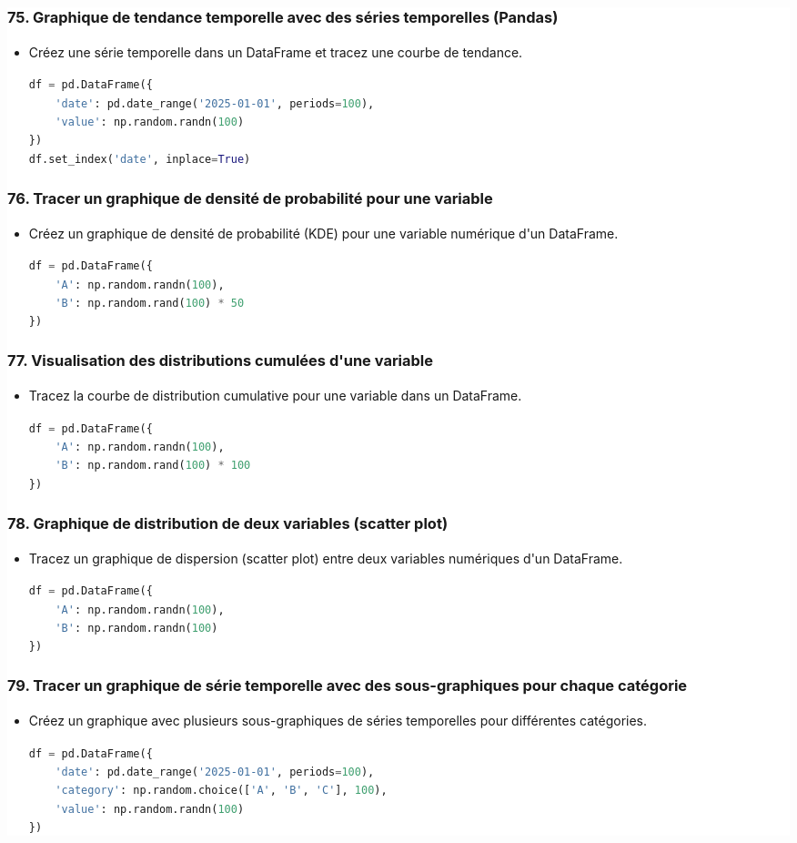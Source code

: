 ### 75. **Graphique de tendance temporelle avec des séries temporelles (Pandas)**
   - Créez une série temporelle dans un DataFrame et tracez une courbe de tendance.
     ```python
     df = pd.DataFrame({
         'date': pd.date_range('2025-01-01', periods=100),
         'value': np.random.randn(100)
     })
     df.set_index('date', inplace=True)
     ```

### 76. **Tracer un graphique de densité de probabilité pour une variable**
   - Créez un graphique de densité de probabilité (KDE) pour une variable numérique d'un DataFrame.
     ```python
     df = pd.DataFrame({
         'A': np.random.randn(100),
         'B': np.random.rand(100) * 50
     })
     ```

### 77. **Visualisation des distributions cumulées d'une variable**
   - Tracez la courbe de distribution cumulative pour une variable dans un DataFrame.
     ```python
     df = pd.DataFrame({
         'A': np.random.randn(100),
         'B': np.random.rand(100) * 100
     })
     ```

### 78. **Graphique de distribution de deux variables (scatter plot)**
   - Tracez un graphique de dispersion (scatter plot) entre deux variables numériques d'un DataFrame.
     ```python
     df = pd.DataFrame({
         'A': np.random.randn(100),
         'B': np.random.randn(100)
     })
     ```

### 79. **Tracer un graphique de série temporelle avec des sous-graphiques pour chaque catégorie**
   - Créez un graphique avec plusieurs sous-graphiques de séries temporelles pour différentes catégories.
     ```python
     df = pd.DataFrame({
         'date': pd.date_range('2025-01-01', periods=100),
         'category': np.random.choice(['A', 'B', 'C'], 100),
         'value': np.random.randn(100)
     })
     ```
